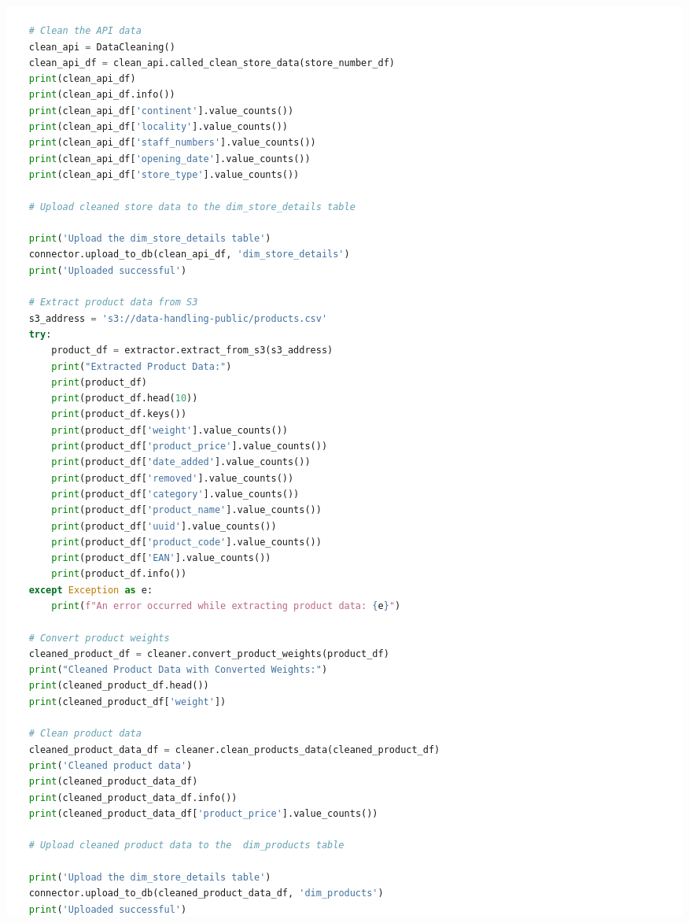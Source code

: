 ```python
    
    # Clean the API data
    clean_api = DataCleaning()
    clean_api_df = clean_api.called_clean_store_data(store_number_df)
    print(clean_api_df)
    print(clean_api_df.info())
    print(clean_api_df['continent'].value_counts())
    print(clean_api_df['locality'].value_counts())
    print(clean_api_df['staff_numbers'].value_counts())
    print(clean_api_df['opening_date'].value_counts())
    print(clean_api_df['store_type'].value_counts())

    # Upload cleaned store data to the dim_store_details table

    print('Upload the dim_store_details table')
    connector.upload_to_db(clean_api_df, 'dim_store_details')
    print('Uploaded successful')

    # Extract product data from S3
    s3_address = 's3://data-handling-public/products.csv'
    try:
        product_df = extractor.extract_from_s3(s3_address)
        print("Extracted Product Data:")
        print(product_df)
        print(product_df.head(10))
        print(product_df.keys())
        print(product_df['weight'].value_counts())
        print(product_df['product_price'].value_counts())
        print(product_df['date_added'].value_counts())
        print(product_df['removed'].value_counts())
        print(product_df['category'].value_counts())
        print(product_df['product_name'].value_counts())
        print(product_df['uuid'].value_counts())
        print(product_df['product_code'].value_counts())
        print(product_df['EAN'].value_counts())
        print(product_df.info())
    except Exception as e:
        print(f"An error occurred while extracting product data: {e}")
    
    # Convert product weights
    cleaned_product_df = cleaner.convert_product_weights(product_df)
    print("Cleaned Product Data with Converted Weights:")
    print(cleaned_product_df.head())
    print(cleaned_product_df['weight'])

    # Clean product data
    cleaned_product_data_df = cleaner.clean_products_data(cleaned_product_df)
    print('Cleaned product data')
    print(cleaned_product_data_df)
    print(cleaned_product_data_df.info())
    print(cleaned_product_data_df['product_price'].value_counts())

    # Upload cleaned product data to the  dim_products table

    print('Upload the dim_store_details table')
    connector.upload_to_db(cleaned_product_data_df, 'dim_products')
    print('Uploaded successful')
```
